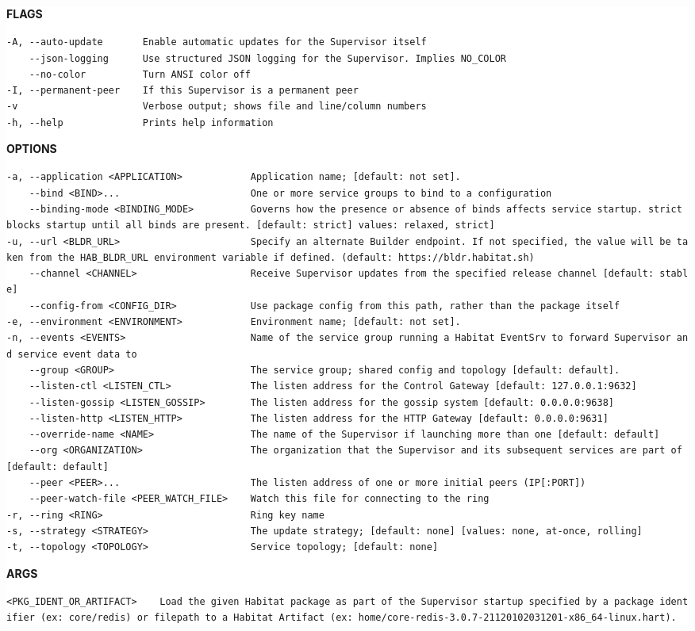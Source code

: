 **FLAGS**

```
-A, --auto-update       Enable automatic updates for the Supervisor itself
    --json-logging      Use structured JSON logging for the Supervisor. Implies NO_COLOR
    --no-color          Turn ANSI color off
-I, --permanent-peer    If this Supervisor is a permanent peer
-v                      Verbose output; shows file and line/column numbers
-h, --help              Prints help information
```

**OPTIONS**

```
-a, --application <APPLICATION>            Application name; [default: not set].
    --bind <BIND>...                       One or more service groups to bind to a configuration
    --binding-mode <BINDING_MODE>          Governs how the presence or absence of binds affects service startup. strict blocks startup until all binds are present. [default: strict] values: relaxed, strict]
-u, --url <BLDR_URL>                       Specify an alternate Builder endpoint. If not specified, the value will be taken from the HAB_BLDR_URL environment variable if defined. (default: https://bldr.habitat.sh)
    --channel <CHANNEL>                    Receive Supervisor updates from the specified release channel [default: stable]
    --config-from <CONFIG_DIR>             Use package config from this path, rather than the package itself
-e, --environment <ENVIRONMENT>            Environment name; [default: not set].
-n, --events <EVENTS>                      Name of the service group running a Habitat EventSrv to forward Supervisor and service event data to
    --group <GROUP>                        The service group; shared config and topology [default: default].
    --listen-ctl <LISTEN_CTL>              The listen address for the Control Gateway [default: 127.0.0.1:9632]
    --listen-gossip <LISTEN_GOSSIP>        The listen address for the gossip system [default: 0.0.0.0:9638]
    --listen-http <LISTEN_HTTP>            The listen address for the HTTP Gateway [default: 0.0.0.0:9631]
    --override-name <NAME>                 The name of the Supervisor if launching more than one [default: default]
    --org <ORGANIZATION>                   The organization that the Supervisor and its subsequent services are part of [default: default]
    --peer <PEER>...                       The listen address of one or more initial peers (IP[:PORT])
    --peer-watch-file <PEER_WATCH_FILE>    Watch this file for connecting to the ring
-r, --ring <RING>                          Ring key name
-s, --strategy <STRATEGY>                  The update strategy; [default: none] [values: none, at-once, rolling]
-t, --topology <TOPOLOGY>                  Service topology; [default: none]
```

**ARGS**

```
<PKG_IDENT_OR_ARTIFACT>    Load the given Habitat package as part of the Supervisor startup specified by a package identifier (ex: core/redis) or filepath to a Habitat Artifact (ex: home/core-redis-3.0.7-21120102031201-x86_64-linux.hart).
```
